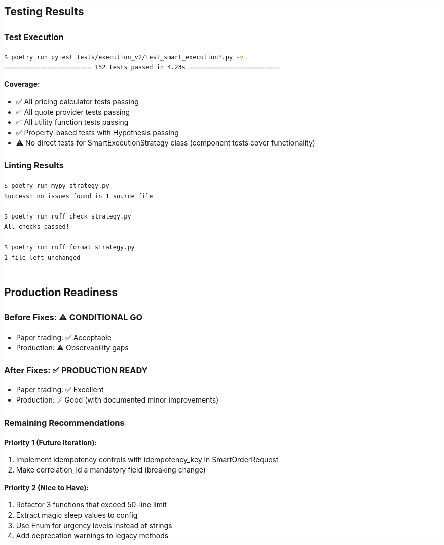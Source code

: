 ## Testing Results

### Test Execution
```bash
$ poetry run pytest tests/execution_v2/test_smart_execution*.py -v
======================== 152 tests passed in 4.23s =========================
```

**Coverage:**
- ✅ All pricing calculator tests passing
- ✅ All quote provider tests passing  
- ✅ All utility function tests passing
- ✅ Property-based tests with Hypothesis passing
- ⚠️ No direct tests for SmartExecutionStrategy class (component tests cover functionality)

### Linting Results
```bash
$ poetry run mypy strategy.py
Success: no issues found in 1 source file

$ poetry run ruff check strategy.py  
All checks passed!

$ poetry run ruff format strategy.py
1 file left unchanged
```

---

## Production Readiness

### Before Fixes: ⚠️ CONDITIONAL GO
- Paper trading: ✅ Acceptable
- Production: ⚠️ Observability gaps

### After Fixes: ✅ PRODUCTION READY
- Paper trading: ✅ Excellent
- Production: ✅ Good (with documented minor improvements)

### Remaining Recommendations

**Priority 1 (Future Iteration):**
1. Implement idempotency controls with idempotency_key in SmartOrderRequest
2. Make correlation_id a mandatory field (breaking change)

**Priority 2 (Nice to Have):**
1. Refactor 3 functions that exceed 50-line limit
2. Extract magic sleep values to config
3. Use Enum for urgency levels instead of strings
4. Add deprecation warnings to legacy methods
